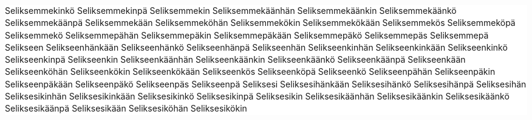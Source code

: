 Seliksemmekinkö
Seliksemmekinpä
Seliksemmekin
Seliksemmekäänhän
Seliksemmekäänkin
Seliksemmekäänkö
Seliksemmekäänpä
Seliksemmekään
Seliksemmeköhän
Seliksemmekökin
Seliksemmekökään
Seliksemmekös
Seliksemmeköpä
Seliksemmekö
Seliksemmepähän
Seliksemmepäkin
Seliksemmepäkään
Seliksemmepäkö
Seliksemmepäs
Seliksemmepä
Selikseen
Selikseenhänkään
Selikseenhänkö
Selikseenhänpä
Selikseenhän
Selikseenkinhän
Selikseenkinkään
Selikseenkinkö
Selikseenkinpä
Selikseenkin
Selikseenkäänhän
Selikseenkäänkin
Selikseenkäänkö
Selikseenkäänpä
Selikseenkään
Selikseenköhän
Selikseenkökin
Selikseenkökään
Selikseenkös
Selikseenköpä
Selikseenkö
Selikseenpähän
Selikseenpäkin
Selikseenpäkään
Selikseenpäkö
Selikseenpäs
Selikseenpä
Seliksesi
Seliksesihänkään
Seliksesihänkö
Seliksesihänpä
Seliksesihän
Seliksesikinhän
Seliksesikinkään
Seliksesikinkö
Seliksesikinpä
Seliksesikin
Seliksesikäänhän
Seliksesikäänkin
Seliksesikäänkö
Seliksesikäänpä
Seliksesikään
Seliksesiköhän
Seliksesikökin